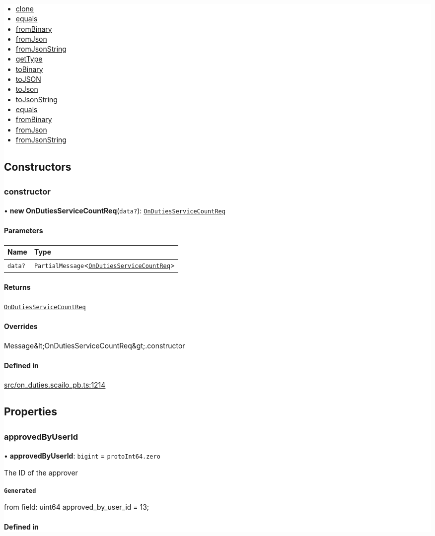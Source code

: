 - [clone](OnDutiesServiceCountReq.md#clone)
- [equals](OnDutiesServiceCountReq.md#equals)
- [fromBinary](OnDutiesServiceCountReq.md#frombinary)
- [fromJson](OnDutiesServiceCountReq.md#fromjson)
- [fromJsonString](OnDutiesServiceCountReq.md#fromjsonstring)
- [getType](OnDutiesServiceCountReq.md#gettype)
- [toBinary](OnDutiesServiceCountReq.md#tobinary)
- [toJSON](OnDutiesServiceCountReq.md#tojson)
- [toJson](OnDutiesServiceCountReq.md#tojson-1)
- [toJsonString](OnDutiesServiceCountReq.md#tojsonstring)
- [equals](OnDutiesServiceCountReq.md#equals-1)
- [fromBinary](OnDutiesServiceCountReq.md#frombinary-1)
- [fromJson](OnDutiesServiceCountReq.md#fromjson-1)
- [fromJsonString](OnDutiesServiceCountReq.md#fromjsonstring-1)

## Constructors

### constructor

• **new OnDutiesServiceCountReq**(`data?`): [`OnDutiesServiceCountReq`](OnDutiesServiceCountReq.md)

#### Parameters

| Name | Type |
| :------ | :------ |
| `data?` | `PartialMessage`\<[`OnDutiesServiceCountReq`](OnDutiesServiceCountReq.md)\> |

#### Returns

[`OnDutiesServiceCountReq`](OnDutiesServiceCountReq.md)

#### Overrides

Message\&lt;OnDutiesServiceCountReq\&gt;.constructor

#### Defined in

[src/on_duties.scailo_pb.ts:1214](https://github.com/scailo/ts-sdk/blob/c10a36b57201dfa5903d4b53efa1e62aa6208936/src/on_duties.scailo_pb.ts#L1214)

## Properties

### approvedByUserId

• **approvedByUserId**: `bigint` = `protoInt64.zero`

The ID of the approver

**`Generated`**

from field: uint64 approved_by_user_id = 13;

#### Defined in
